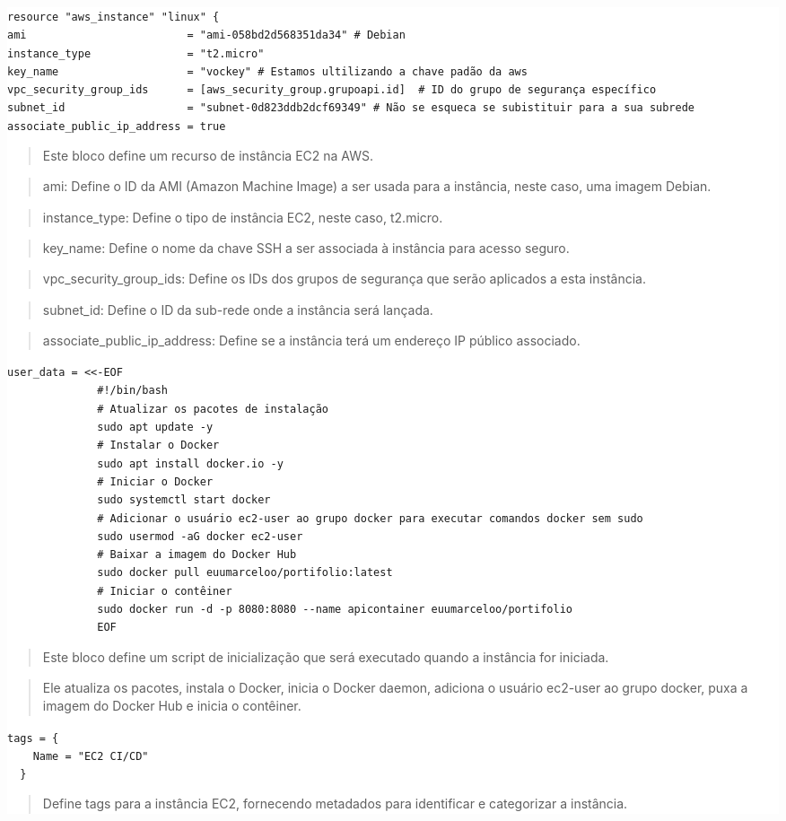 ```
resource "aws_instance" "linux" {
ami                         = "ami-058bd2d568351da34" # Debian
instance_type               = "t2.micro"
key_name                    = "vockey" # Estamos ultilizando a chave padão da aws
vpc_security_group_ids      = [aws_security_group.grupoapi.id]  # ID do grupo de segurança específico
subnet_id                   = "subnet-0d823ddb2dcf69349" # Não se esqueca se subistituir para a sua subrede
associate_public_ip_address = true
```
> Este bloco define um recurso de instância EC2 na AWS.

> ami: Define o ID da AMI (Amazon Machine Image) a ser usada para a instância, neste caso, uma imagem Debian.

> instance_type: Define o tipo de instância EC2, neste caso, t2.micro.

> key_name: Define o nome da chave SSH a ser associada à instância para acesso seguro.

> vpc_security_group_ids: Define os IDs dos grupos de segurança que serão aplicados a esta instância.

> subnet_id: Define o ID da sub-rede onde a instância será lançada.

> associate_public_ip_address: Define se a instância terá um endereço IP público associado.

```
user_data = <<-EOF
              #!/bin/bash
              # Atualizar os pacotes de instalação
              sudo apt update -y
              # Instalar o Docker
              sudo apt install docker.io -y
              # Iniciar o Docker
              sudo systemctl start docker
              # Adicionar o usuário ec2-user ao grupo docker para executar comandos docker sem sudo
              sudo usermod -aG docker ec2-user
              # Baixar a imagem do Docker Hub
              sudo docker pull euumarceloo/portifolio:latest 
              # Iniciar o contêiner
              sudo docker run -d -p 8080:8080 --name apicontainer euumarceloo/portifolio
              EOF
```
> Este bloco define um script de inicialização que será executado quando a instância for iniciada.

> Ele atualiza os pacotes, instala o Docker, inicia o Docker daemon, adiciona o usuário ec2-user ao grupo docker, puxa a imagem do Docker Hub e inicia o contêiner.

```
tags = {
    Name = "EC2 CI/CD"
  }
```
> Define tags para a instância EC2, fornecendo metadados para identificar e categorizar a instância.
